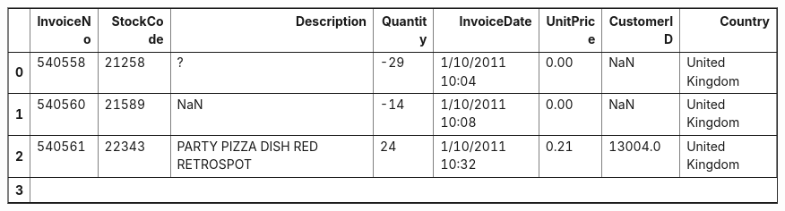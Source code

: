 <div>
<style scoped>
    .dataframe tbody tr th:only-of-type {
        vertical-align: middle;
    }

    .dataframe tbody tr th {
        vertical-align: top;
    }

    .dataframe thead th {
        text-align: right;
    }

</style>
<table border="1" class="dataframe">
  <thead>
    <tr style="text-align: right;">
      <th></th>
      <th>InvoiceNo</th>
      <th>StockCode</th>
      <th>Description</th>
      <th>Quantity</th>
      <th>InvoiceDate</th>
      <th>UnitPrice</th>
      <th>CustomerID</th>
      <th>Country</th>
    </tr>
  </thead>
  <tbody>
    <tr>
      <th>0</th>
      <td>540558</td>
      <td>21258</td>
      <td>?</td>
      <td>-29</td>
      <td>1/10/2011 10:04</td>
      <td>0.00</td>
      <td>NaN</td>
      <td>United Kingdom</td>
    </tr>
    <tr>
      <th>1</th>
      <td>540560</td>
      <td>21589</td>
      <td>NaN</td>
      <td>-14</td>
      <td>1/10/2011 10:08</td>
      <td>0.00</td>
      <td>NaN</td>
      <td>United Kingdom</td>
    </tr>
    <tr>
      <th>2</th>
      <td>540561</td>
      <td>22343</td>
      <td>PARTY PIZZA DISH RED RETROSPOT</td>
      <td>24</td>
      <td>1/10/2011 10:32</td>
      <td>0.21</td>
      <td>13004.0</td>
      <td>United Kingdom</td>
    </tr>
    <tr>
      <th>3</th>